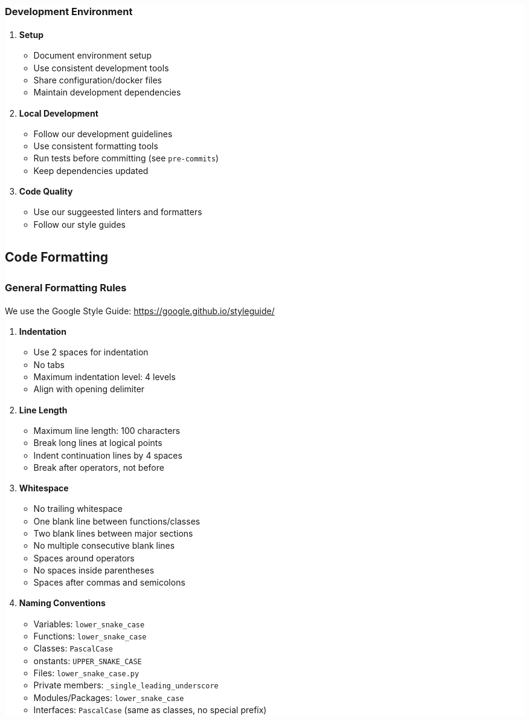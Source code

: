 ### Development Environment

1. **Setup**
   - Document environment setup
   - Use consistent development tools
   - Share configuration/docker files
   - Maintain development dependencies

2. **Local Development**
   - Follow our development guidelines
   - Use consistent formatting tools
   - Run tests before committing (see `pre-commits`)
   - Keep dependencies updated

3. **Code Quality**
   - Use our suggeested linters and formatters
   - Follow our style guides


## Code Formatting

### General Formatting Rules

We use the Google Style Guide: https://google.github.io/styleguide/

1. **Indentation**
   - Use 2 spaces for indentation
   - No tabs
   - Maximum indentation level: 4 levels
   - Align with opening delimiter

2. **Line Length**
   - Maximum line length: 100 characters
   - Break long lines at logical points
   - Indent continuation lines by 4 spaces
   - Break after operators, not before

3. **Whitespace**
   - No trailing whitespace
   - One blank line between functions/classes
   - Two blank lines between major sections
   - No multiple consecutive blank lines
   - Spaces around operators
   - No spaces inside parentheses
   - Spaces after commas and semicolons

4. **Naming Conventions**
   - Variables: `lower_snake_case`
   - Functions: `lower_snake_case`
   - Classes: `PascalCase`
   - onstants: `UPPER_SNAKE_CASE`
   - Files: `lower_snake_case.py`
   - Private members: `_single_leading_underscore`
   - Modules/Packages: `lower_snake_case`
   - Interfaces: `PascalCase` (same as classes, no special prefix)
